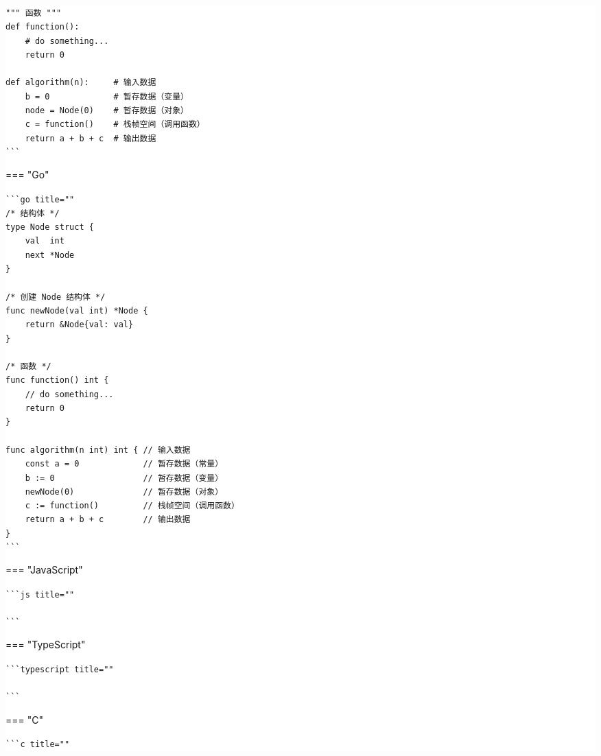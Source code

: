     """ 函数 """
    def function():
        # do something...
        return 0

    def algorithm(n):     # 输入数据
        b = 0             # 暂存数据（变量）
        node = Node(0)    # 暂存数据（对象）
        c = function()    # 栈帧空间（调用函数）
        return a + b + c  # 输出数据
    ```

=== "Go"

    ```go title=""
    /* 结构体 */
    type Node struct {
        val  int
        next *Node
    }
    
    /* 创建 Node 结构体 */
    func newNode(val int) *Node {
        return &Node{val: val}
    }
    
    /* 函数 */
    func function() int {
        // do something...
        return 0
    }

    func algorithm(n int) int { // 输入数据
        const a = 0             // 暂存数据（常量）
        b := 0                  // 暂存数据（变量）
        newNode(0)              // 暂存数据（对象）
        c := function()         // 栈帧空间（调用函数）
        return a + b + c        // 输出数据
    }
    ```

=== "JavaScript"

    ```js title=""

    ```

=== "TypeScript"

    ```typescript title=""

    ```

=== "C"

    ```c title=""
